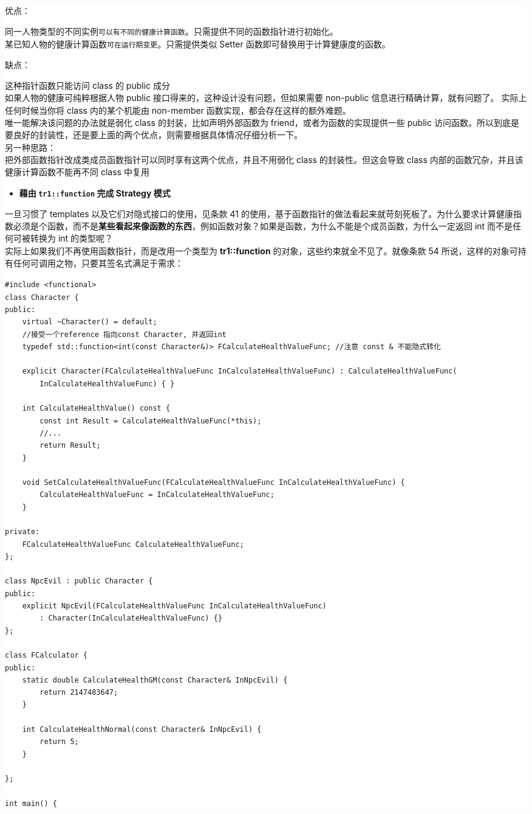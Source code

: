 优点：

同一人物类型的不同实例`可以有不同的健康计算函数`。只需提供不同的函数指针进行初始化。  
某已知人物的健康计算函数`可在运行期变更`。只需提供类似 Setter 函数即可替换用于计算健康度的函数。

缺点：

这种指针函数只能访问 class 的 public 成分  
如果人物的健康可纯粹根据人物 public 接口得来的，这种设计没有问题，但如果需要 non-public 信息进行精确计算，就有问题了。 实际上任何时候当你将 class 内的某个机能由 non-member 函数实现，都会存在这样的额外难题。  
唯一能解决该问题的办法就是弱化 class 的封装，比如声明外部函数为 friend，或者为函数的实现提供一些 public 访问函数。所以到底是要良好的封装性，还是要上面的两个优点，则需要根据具体情况仔细分析一下。  
另一种思路：  
把外部函数指针改成类成员函数指针可以同时享有这两个优点，并且不用弱化 class 的封装性。但这会导致 class 内部的函数冗杂，并且该健康计算函数不能再不同 class 中复用

*   **藉由 `tr1::function` 完成 Strategy 模式**

一旦习惯了 templates 以及它们对隐式接口的使用，见条款 41 的使用，基于函数指针的做法看起来就苛刻死板了。为什么要求计算健康指数必须是个函数，而不是**某些看起来像函数的东西**，例如函数对象？如果是函数，为什么不能是个成员函数，为什么一定返回 int 而不是任何可被转换为 int 的类型呢？  
实际上如果我们不再使用函数指针，而是改用一个类型为 **tr1::function** 的对象，这些约束就全不见了。就像条款 54 所说，这样的对象可持有任何可调用之物，只要其签名式满足于需求：

```
#include <functional>
class Character {
public:
    virtual ~Character() = default;
    //接受一个reference 指向const Character, 并返回int
    typedef std::function<int(const Character&)> FCalculateHealthValueFunc; //注意 const & 不能隐式转化

    explicit Character(FCalculateHealthValueFunc InCalculateHealthValueFunc) : CalculateHealthValueFunc(
        InCalculateHealthValueFunc) { }

    int CalculateHealthValue() const {
        const int Result = CalculateHealthValueFunc(*this);
        //...
        return Result;
    }

    void SetCalculateHealthValueFunc(FCalculateHealthValueFunc InCalculateHealthValueFunc) {
        CalculateHealthValueFunc = InCalculateHealthValueFunc;
    }

private:
    FCalculateHealthValueFunc CalculateHealthValueFunc;
};

class NpcEvil : public Character {
public:
    explicit NpcEvil(FCalculateHealthValueFunc InCalculateHealthValueFunc)
        : Character(InCalculateHealthValueFunc) {}
};

class FCalculator {
public:
    static double CalculateHealthGM(const Character& InNpcEvil) {
        return 2147483647;
    }

    int CalculateHealthNormal(const Character& InNpcEvil) {
        return 5;
    }

};

int main() {
```
